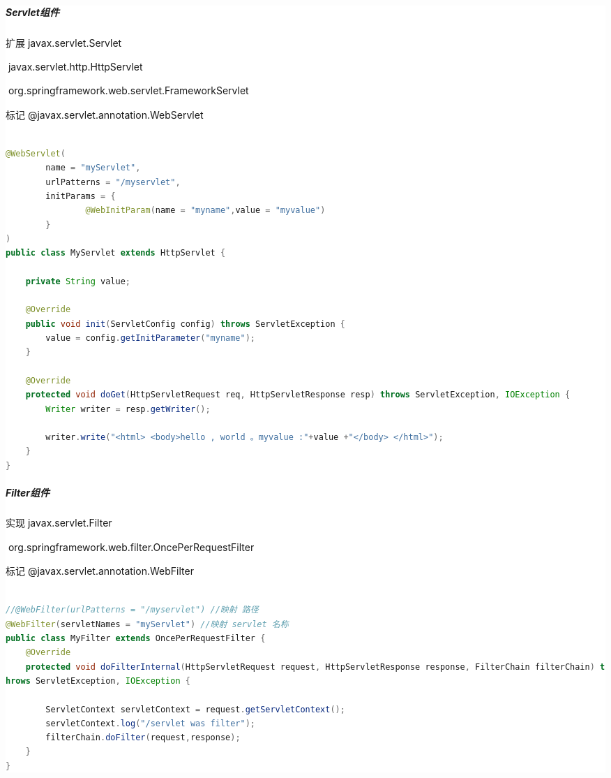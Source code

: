##### Servlet组件

扩展 javax.servlet.Servlet

​	javax.servlet.http.HttpServlet

​	org.springframework.web.servlet.FrameworkServlet

标记 @javax.servlet.annotation.WebServlet

```java

@WebServlet(
        name = "myServlet",
        urlPatterns = "/myservlet",
        initParams = {
                @WebInitParam(name = "myname",value = "myvalue")
        }
)
public class MyServlet extends HttpServlet {

    private String value;

    @Override
    public void init(ServletConfig config) throws ServletException {
        value = config.getInitParameter("myname");
    }

    @Override
    protected void doGet(HttpServletRequest req, HttpServletResponse resp) throws ServletException, IOException {
        Writer writer = resp.getWriter();

        writer.write("<html> <body>hello , world 。myvalue :"+value +"</body> </html>");
    }
}

```





##### Filter组件

实现 javax.servlet.Filter

​	org.springframework.web.filter.OncePerRequestFilter

标记 @javax.servlet.annotation.WebFilter

```java

//@WebFilter(urlPatterns = "/myservlet") //映射 路径
@WebFilter(servletNames = "myServlet") //映射 servlet 名称
public class MyFilter extends OncePerRequestFilter {
    @Override
    protected void doFilterInternal(HttpServletRequest request, HttpServletResponse response, FilterChain filterChain) throws ServletException, IOException {

        ServletContext servletContext = request.getServletContext();
        servletContext.log("/servlet was filter");
        filterChain.doFilter(request,response);
    }
}

```
